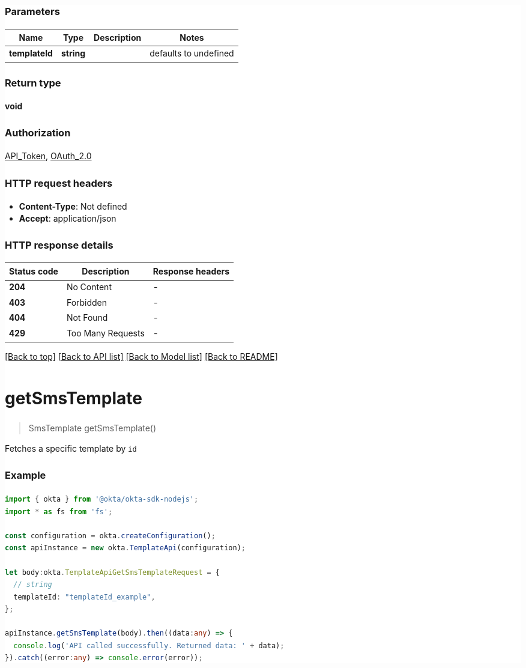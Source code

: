 
### Parameters

Name | Type | Description  | Notes
------------- | ------------- | ------------- | -------------
**templateId** | **string** |  | defaults to undefined


### Return type

**void**

### Authorization

[API_Token](README.md#API_Token), [OAuth_2.0](README.md#OAuth_2.0)

### HTTP request headers

 - **Content-Type**: Not defined
 - **Accept**: application/json


### HTTP response details
| Status code | Description | Response headers |
|-------------|-------------|------------------|
**204** | No Content |  -  |
**403** | Forbidden |  -  |
**404** | Not Found |  -  |
**429** | Too Many Requests |  -  |

[[Back to top]](#) [[Back to API list]](README.md#documentation-for-api-endpoints) [[Back to Model list]](README.md#documentation-for-models) [[Back to README]](README.md)

# **getSmsTemplate**
> SmsTemplate getSmsTemplate()

Fetches a specific template by `id`

### Example


```typescript
import { okta } from '@okta/okta-sdk-nodejs';
import * as fs from 'fs';

const configuration = okta.createConfiguration();
const apiInstance = new okta.TemplateApi(configuration);

let body:okta.TemplateApiGetSmsTemplateRequest = {
  // string
  templateId: "templateId_example",
};

apiInstance.getSmsTemplate(body).then((data:any) => {
  console.log('API called successfully. Returned data: ' + data);
}).catch((error:any) => console.error(error));
```

